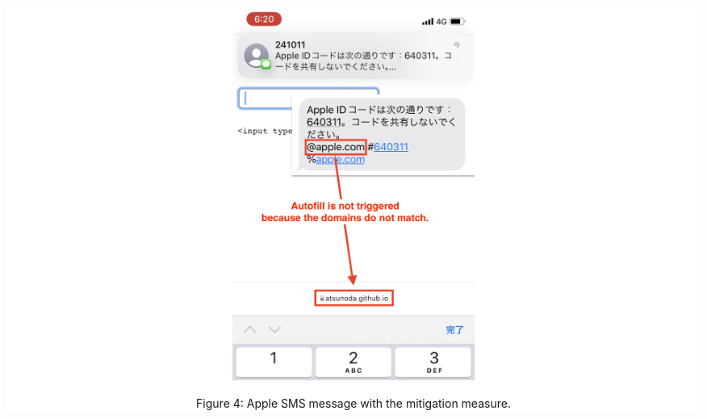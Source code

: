 <p align="center"><img src="/assets/2022/risk_to_japanese-speaking_world_posed_by_sms_otp_autofill_in_ios/26_figure4.webp" width="300" height="463" decoding="async" alt=""></p>
<p class="modest" align="center">Figure 4: Apple SMS message with the mitigation measure.</p>
